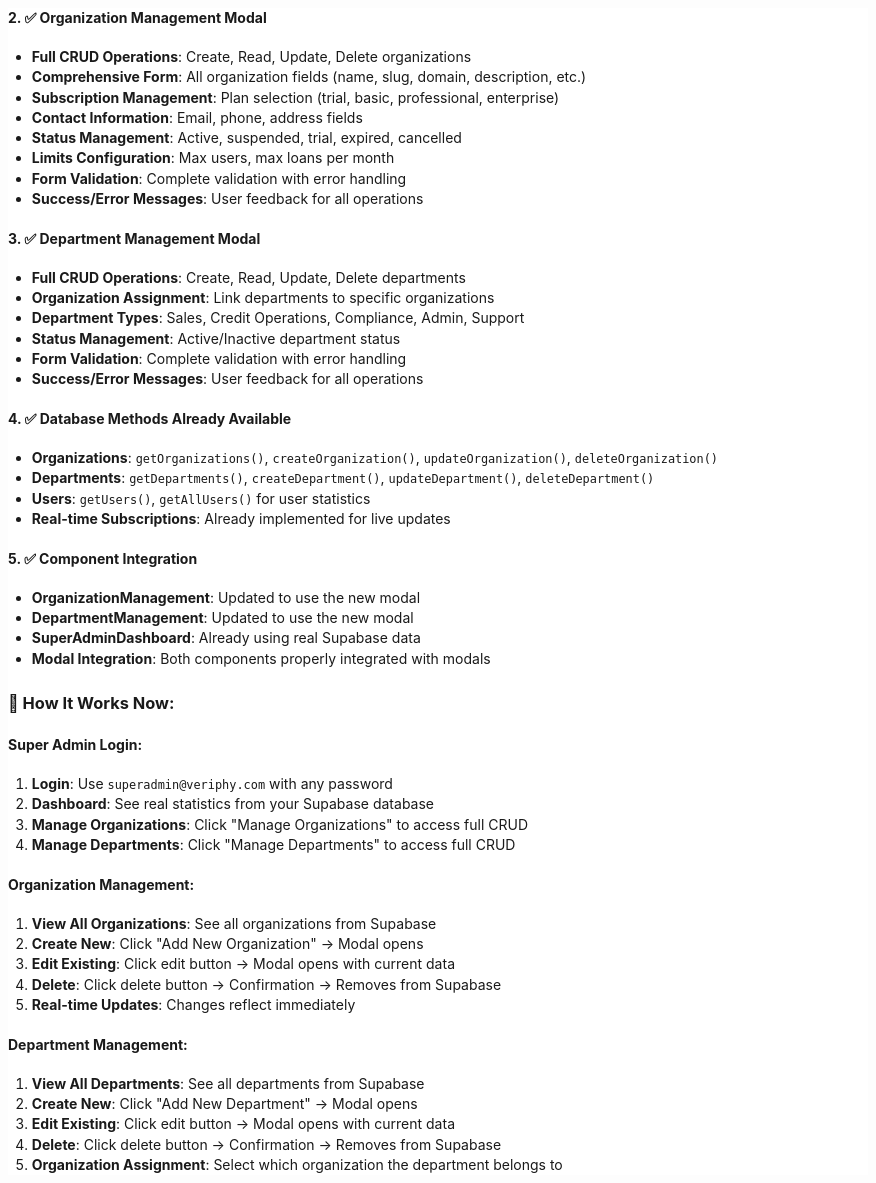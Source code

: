 #### **2. ✅ Organization Management Modal**
- **Full CRUD Operations**: Create, Read, Update, Delete organizations
- **Comprehensive Form**: All organization fields (name, slug, domain, description, etc.)
- **Subscription Management**: Plan selection (trial, basic, professional, enterprise)
- **Contact Information**: Email, phone, address fields
- **Status Management**: Active, suspended, trial, expired, cancelled
- **Limits Configuration**: Max users, max loans per month
- **Form Validation**: Complete validation with error handling
- **Success/Error Messages**: User feedback for all operations

#### **3. ✅ Department Management Modal**
- **Full CRUD Operations**: Create, Read, Update, Delete departments
- **Organization Assignment**: Link departments to specific organizations
- **Department Types**: Sales, Credit Operations, Compliance, Admin, Support
- **Status Management**: Active/Inactive department status
- **Form Validation**: Complete validation with error handling
- **Success/Error Messages**: User feedback for all operations

#### **4. ✅ Database Methods Already Available**
- **Organizations**: `getOrganizations()`, `createOrganization()`, `updateOrganization()`, `deleteOrganization()`
- **Departments**: `getDepartments()`, `createDepartment()`, `updateDepartment()`, `deleteDepartment()`
- **Users**: `getUsers()`, `getAllUsers()` for user statistics
- **Real-time Subscriptions**: Already implemented for live updates

#### **5. ✅ Component Integration**
- **OrganizationManagement**: Updated to use the new modal
- **DepartmentManagement**: Updated to use the new modal
- **SuperAdminDashboard**: Already using real Supabase data
- **Modal Integration**: Both components properly integrated with modals

### **🚀 How It Works Now:**

#### **Super Admin Login:**
1. **Login**: Use `superadmin@veriphy.com` with any password
2. **Dashboard**: See real statistics from your Supabase database
3. **Manage Organizations**: Click "Manage Organizations" to access full CRUD
4. **Manage Departments**: Click "Manage Departments" to access full CRUD

#### **Organization Management:**
1. **View All Organizations**: See all organizations from Supabase
2. **Create New**: Click "Add New Organization" → Modal opens
3. **Edit Existing**: Click edit button → Modal opens with current data
4. **Delete**: Click delete button → Confirmation → Removes from Supabase
5. **Real-time Updates**: Changes reflect immediately

#### **Department Management:**
1. **View All Departments**: See all departments from Supabase
2. **Create New**: Click "Add New Department" → Modal opens
3. **Edit Existing**: Click edit button → Modal opens with current data
4. **Delete**: Click delete button → Confirmation → Removes from Supabase
5. **Organization Assignment**: Select which organization the department belongs to

